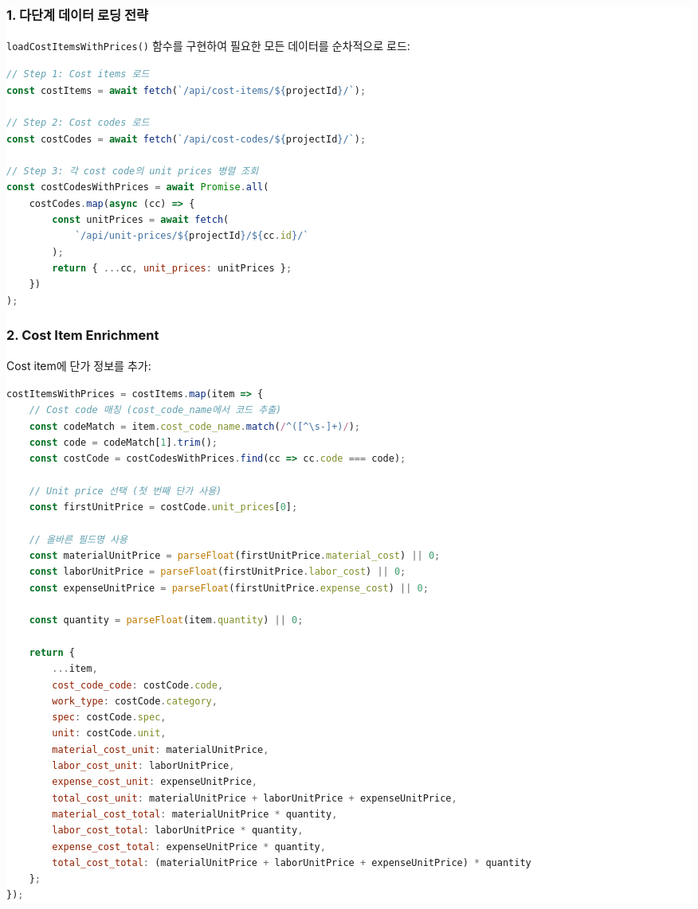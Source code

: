 ### 1. 다단계 데이터 로딩 전략

`loadCostItemsWithPrices()` 함수를 구현하여 필요한 모든 데이터를 순차적으로 로드:

```javascript
// Step 1: Cost items 로드
const costItems = await fetch(`/api/cost-items/${projectId}/`);

// Step 2: Cost codes 로드
const costCodes = await fetch(`/api/cost-codes/${projectId}/`);

// Step 3: 각 cost code의 unit prices 병렬 조회
const costCodesWithPrices = await Promise.all(
    costCodes.map(async (cc) => {
        const unitPrices = await fetch(
            `/api/unit-prices/${projectId}/${cc.id}/`
        );
        return { ...cc, unit_prices: unitPrices };
    })
);
```

### 2. Cost Item Enrichment

Cost item에 단가 정보를 추가:

```javascript
costItemsWithPrices = costItems.map(item => {
    // Cost code 매칭 (cost_code_name에서 코드 추출)
    const codeMatch = item.cost_code_name.match(/^([^\s-]+)/);
    const code = codeMatch[1].trim();
    const costCode = costCodesWithPrices.find(cc => cc.code === code);

    // Unit price 선택 (첫 번째 단가 사용)
    const firstUnitPrice = costCode.unit_prices[0];

    // 올바른 필드명 사용
    const materialUnitPrice = parseFloat(firstUnitPrice.material_cost) || 0;
    const laborUnitPrice = parseFloat(firstUnitPrice.labor_cost) || 0;
    const expenseUnitPrice = parseFloat(firstUnitPrice.expense_cost) || 0;

    const quantity = parseFloat(item.quantity) || 0;

    return {
        ...item,
        cost_code_code: costCode.code,
        work_type: costCode.category,
        spec: costCode.spec,
        unit: costCode.unit,
        material_cost_unit: materialUnitPrice,
        labor_cost_unit: laborUnitPrice,
        expense_cost_unit: expenseUnitPrice,
        total_cost_unit: materialUnitPrice + laborUnitPrice + expenseUnitPrice,
        material_cost_total: materialUnitPrice * quantity,
        labor_cost_total: laborUnitPrice * quantity,
        expense_cost_total: expenseUnitPrice * quantity,
        total_cost_total: (materialUnitPrice + laborUnitPrice + expenseUnitPrice) * quantity
    };
});
```
